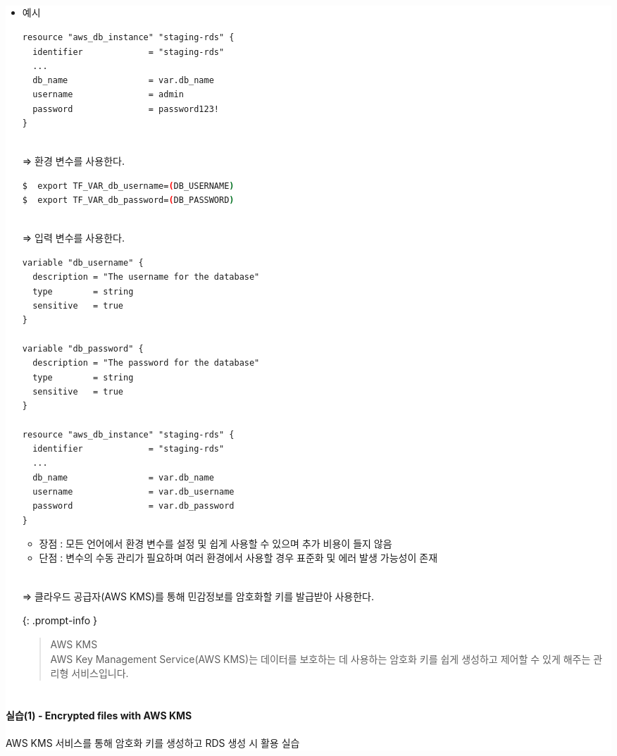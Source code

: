 - 예시

  ```hcl
  resource "aws_db_instance" "staging-rds" {
    identifier             = "staging-rds"
  	...
    db_name                = var.db_name
    username               = admin
    password               = password123!
  }
  ```

  <br>⇒ 환경 변수를 사용한다.

  ```bash
  $  export TF_VAR_db_username=(DB_USERNAME)
  $  export TF_VAR_db_password=(DB_PASSWORD)
  ```

  <br>⇒ 입력 변수를 사용한다. 

  ```hcl
  variable "db_username" {
    description = "The username for the database"
    type        = string
    sensitive   = true
  }
  
  variable "db_password" {
    description = "The password for the database"
    type        = string
    sensitive   = true
  }
  
  resource "aws_db_instance" "staging-rds" {
    identifier             = "staging-rds"
    ...
    db_name                = var.db_name
    username               = var.db_username
    password               = var.db_password
  }
  ```

  - 장점 : 모든 언어에서 환경 변수를 설정 및 쉽게 사용할 수 있으며 추가 비용이 들지 않음
  - 단점 : 변수의 수동 관리가 필요하며 여러 환경에서 사용할 경우 표준화 및 에러 발생 가능성이 존재

  <br>⇒ 클라우드 공급자(AWS KMS)를 통해 민감정보를 암호화할 키를 발급받아 사용한다.
  
  {: .prompt-info }
  
  > AWS KMS  
AWS Key Management Service(AWS KMS)는 데이터를 보호하는 데 사용하는 암호화 키를 쉽게 생성하고 제어할 수 있게 해주는 관리형 서비스입니다.

#### <br>실습(1) - Encrypted files with AWS KMS

AWS KMS 서비스를 통해 암호화 키를 생성하고 RDS 생성 시 활용 실습

